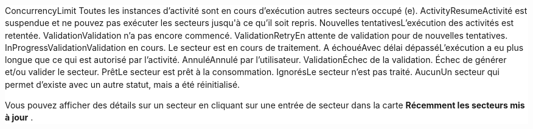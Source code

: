 <td>ConcurrencyLimit</td> <td>Toutes les instances d’activité sont en cours d’exécution autres secteurs occupé (e).</td>
</tr>
<tr>
<td>ActivityResume</td><td>Activité est suspendue et ne pouvez pas exécuter les secteurs jusqu'à ce qu’il soit repris.</td>
</tr>
<tr>
<td>Nouvelles tentatives</td><td>L’exécution des activités est retentée.</td>
</tr>
<tr>
<td>Validation</td><td>Validation n’a pas encore commencé.</td>
</tr>
<tr>
<td>ValidationRetry</td><td>En attente de validation pour de nouvelles tentatives.</td>
</tr>
<tr>
<tr
<td rowspan="2">InProgress</td><td>Validation</td><td>Validation en cours.</td>
</tr>
<td></td>
<td>Le secteur est en cours de traitement.</td>
</tr>
<tr>
<td rowspan="4">A échoué</td><td>Avec délai dépassé</td><td>L’exécution a eu plus longue que ce qui est autorisé par l’activité.</td>
</tr>
<tr>
<td>Annulé</td><td>Annulé par l’utilisateur.</td>
</tr>
<tr>
<td>Validation</td><td>Échec de la validation.</td>
</tr>
<tr>
<td></td><td>Échec de générer et/ou valider le secteur.</td>
</tr>
<td>Prêt</td><td></td><td>Le secteur est prêt à la consommation.</td>
</tr>
<tr>
<td>Ignorés</td><td></td><td>Le secteur n’est pas traité.</td>
</tr>
<tr>
<td>Aucun</td><td></td><td>Un secteur qui permet d’existe avec un autre statut, mais a été réinitialisé.</td>
</tr>
</table>



Vous pouvez afficher des détails sur un secteur en cliquant sur une entrée de secteur dans la carte **Récemment les secteurs mis à jour** .
